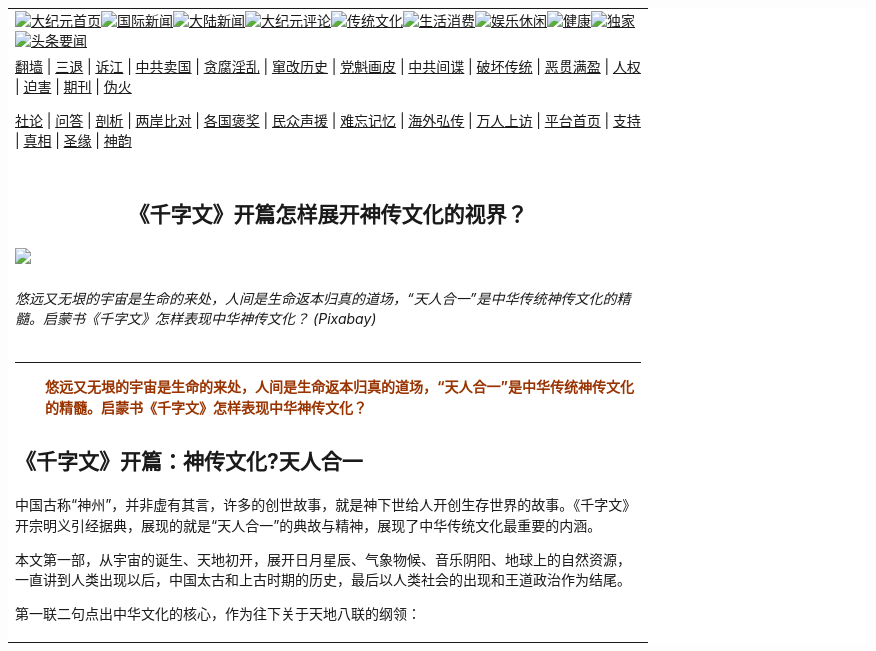 <a name="1" id="1" target="_blank"></a><span id="1"></span>
<table align=center border="0"><tr><td colspan="2" VALIGN=TOP><a href="https://github.com/19920513/djy/blob/master/gb/nf1351518.md#1"><img src="https://raw.githubusercontent.com/19920513/www/master/t/djy/1.jpg" title="大纪元首页" alt="大纪元首页"></a><a href="https://github.com/19920513/djy/blob/master/gb/n24hr.md#1"><img src="https://raw.githubusercontent.com/19920513/www/master/t/djy/3.jpg" title="国际新闻" alt="国际新闻"></a><a href="https://github.com/19920513/djy/blob/master/gb/nsc413.md#1"><img src="https://raw.githubusercontent.com/19920513/www/master/t/djy/4.jpg" title="大陆新闻" alt="大陆新闻"></a><a href="https://github.com/19920513/djy/blob/master/gb/news392.md#1"><img src="https://raw.githubusercontent.com/19920513/www/master/t/djy/5.jpg" title="大纪元评论" alt="大纪元评论"></a><a href="https://github.com/19920513/djy/blob/master/gb/news2007.md#1"><img src="https://raw.githubusercontent.com/19920513/www/master/t/djy/6.jpg" title="传统文化" alt="传统文化"></a><a href="https://github.com/19920513/djy/blob/master/gb/news2008.md#1"><img src="https://raw.githubusercontent.com/19920513/www/master/t/djy/7.jpg" title="生活消费" alt="生活消费"></a><a href="https://github.com/19920513/djy/blob/master/gb/ncyule.md#1"><img src="https://raw.githubusercontent.com/19920513/www/master/t/djy/8.jpg" title="娱乐休闲" alt="娱乐休闲"></a><a href="https://github.com/19920513/djy/blob/master/gb/nsc1002.md#1"><img src="https://raw.githubusercontent.com/19920513/www/master/t/djy/9.jpg" title="健康" alt="健康"></a><a href="https://github.com/19920513/djy/blob/master/gb/nf6092.md#1"><img src="https://raw.githubusercontent.com/19920513/www/master/t/djy/10a.jpg" title="独家" alt="独家"></a><a href="https://github.com/19920513/djy/blob/master/gb/nf4514.md#1"><img src="https://raw.githubusercontent.com/19920513/www/master/t/djy/12a.jpg" title="头条要闻" alt="头条要闻"></a></td></tr>
<tr><td colspan="2" VALIGN=TOP><a target="_blank" href="https://github.com/19920513/www/blob/master/README.md?zsrh#1">翻墙</a> | <a target="_blank" href="https://github.com/19920513/djy/blob/master/gb/nf5657.md#1">三退</a> | <a target="_blank" href="https://github.com/19920513/djy/blob/master/gb/nf6124.md#1">诉江</a> | <a target="_blank" href="https://github.com/19920513/djy/blob/master/gb/nf1176117.md#1">中共卖国</a> | <a target="_blank" href="https://github.com/19920513/djy/blob/master/gb/nf5773.md#1">贪腐淫乱</a> | <a target="_blank" href="https://github.com/19920513/djy/blob/master/gb/nf1176115.md#1">窜改历史</a> | <a target="_blank" href="https://github.com/19920513/djy/blob/master/gb/nf1176107.md#1">党魁画皮</a> | <a target="_blank" href="https://github.com/19920513/djy/blob/master/gb/nf1320400.md#1">中共间谍</a> | <a target="_blank" href="https://github.com/19920513/djy/blob/master/gb/nf1176114.md#1">破坏传统</a> | <a target="_blank" href="https://github.com/19920513/ntdtv/blob/master/gb/prog447_1.md#1">恶贯满盈</a> | <a target="_blank" href="https://github.com/19920513/djy/blob/master/gb/ncid278.md#1">人权</a> | <a target="_blank" href="https://github.com/19920513/djy/blob/master/gb/nf1176111.md#1">迫害</a> | <a target="_blank" href="https://gitlab.com/szzdlab/mh-qikan/blob/master/README.md#1">期刊</a> | <a target="_blank" href="https://github.com/19920513/djy/blob/master/gb/nf5562.md#1">伪火</a></p><p><a target="_blank" href="https://github.com/19920513/djy/blob/master/gb/9p.md#1">社论</a> | <a target="_blank" href="https://github.com/19920513/djy/blob/master/gb/nf4378.md#1">问答</a> | <a target="_blank" href="https://github.com/19920513/djy/blob/master/gb/nf5792.md#1">剖析</a> | <a target="_blank" href="https://github.com/19920513/djy/blob/master/gb/nf5735.md#1">两岸比对</a> | <a target="_blank" href="https://github.com/19920513/djy/blob/master/gb/nf6119.md#1">各国褒奖</a> | <a target="_blank" href="https://github.com/19920513/djy/blob/master/gb/nf6120.md#1">民众声援</a> | <a target="_blank" href="https://github.com/19920513/djy/blob/master/gb/nf1188594.md#1">难忘记忆</a> | <a target="_blank" href="https://github.com/19920513/djy/blob/master/gb/nf3180.md#1">海外弘传</a> | <a target="_blank" href="https://github.com/19920513/djy/blob/master/gb/nf5410.md#1">万人上访</a> | <a target="_blank" href="https://github.com/19920513/www/blob/master/README.md?zsrh#1">平台首页</a> | <a target="_blank" href="https://github.com/19920513/djy/blob/master/gb/nf4386.md#1">支持</a> | <a target="_blank" href="https://github.com/19920513/djy/blob/master/gb/nf4389.md#1">真相</a> | <a target="_blank" href="https://github.com/19920513/djy/blob/master/gb/nf5790.md#1">圣缘</a> | <a target="_blank" href="https://github.com/19920513/djy/blob/master/gb/nf4786.md#1">神韵</a></td></tr>
<tr><td VALIGN=TOP width="626"><h2 align=center>《千字文》开篇怎样展开神传文化的视界？</h2>
<img width="600" src="https://i.epochtimes.com/assets/uploads/2022/08/id13806607-7dbcb9bd332fd5b26fed23adfffe5903-600x400.jpg" />
<h6>悠远又无垠的宇宙是生命的来处，人间是生命返本归真的道场，“天人合一”是中华传统神传文化的精髓。启蒙书《千字文》怎样表现中华神传文化？ (Pixabay)
</h6>
<hr>
<p style="padding-left: 30px;"><span style="color: #993300;"><strong>悠远又无垠的宇宙是生命的来处，人间是生命返本归真的道场，“<ahref="https://github.com/19920513/djy/blob/master/gb/tag/%E5%A4%A9%E4%BA%BA%E5%90%88%E4%B8%80.md#1">天人合一</a>”是中华传统<ahref="https://github.com/19920513/djy/blob/master/gb/tag/%E7%A5%9E%E4%BC%A0%E6%96%87%E5%8C%96.md#1">神传文化</a>的精髓。启蒙书《<ahref="https://github.com/19920513/djy/blob/master/gb/tag/%E5%8D%83%E5%AD%97%E6%96%87.md#1">千字文</a>》怎样表现中华<ahref="https://github.com/19920513/djy/blob/master/gb/tag/%E7%A5%9E%E4%BC%A0%E6%96%87%E5%8C%96.md#1">神传文化</a></strong></span><span style="color: #993300;"><strong>？</strong></span></p>
<h2>《<ahref="https://github.com/19920513/djy/blob/master/gb/tag/%E5%8D%83%E5%AD%97%E6%96%87.md#1">千字文</a>》开篇：神传文化?<ahref="https://github.com/19920513/djy/blob/master/gb/tag/%E5%A4%A9%E4%BA%BA%E5%90%88%E4%B8%80.md#1">天人合一</a></h2>
<p>中国古称“神州”，并非虚有其言，许多的创世故事，就是神下世给人开创生存世界的故事。《千字文》开宗明义引经据典，展现的就是“天人合一”的典故与精神，展现了中华传统文化最重要的内涵。</p>
<p>本文第一部，从宇宙的诞生、天地初开，展开日月星辰、气象物候、音乐阴阳、地球上的自然资源，一直讲到人类出现以后，中国太古和上古时期的历史，最后以人类社会的出现和王道政治作为结尾。</p>
<p>第一联二句点出中华文化的核心，作为往下关于天地八联的纲领：</p>